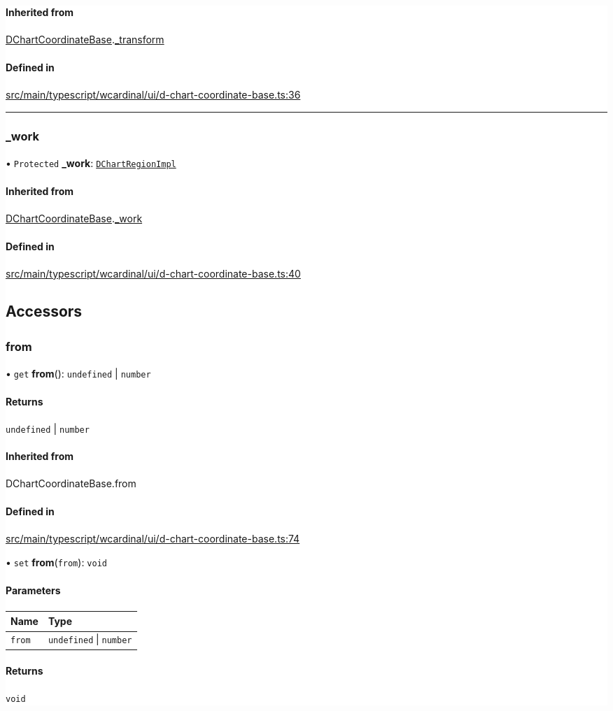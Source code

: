 #### Inherited from

[DChartCoordinateBase](DChartCoordinateBase.md).[_transform](DChartCoordinateBase.md#_transform)

#### Defined in

[src/main/typescript/wcardinal/ui/d-chart-coordinate-base.ts:36](https://github.com/winter-cardinal/winter-cardinal-ui/blob/v0.442.0/src/main/typescript/wcardinal/ui/d-chart-coordinate-base.ts#L36)

___

### \_work

• `Protected` **\_work**: [`DChartRegionImpl`](DChartRegionImpl.md)

#### Inherited from

[DChartCoordinateBase](DChartCoordinateBase.md).[_work](DChartCoordinateBase.md#_work)

#### Defined in

[src/main/typescript/wcardinal/ui/d-chart-coordinate-base.ts:40](https://github.com/winter-cardinal/winter-cardinal-ui/blob/v0.442.0/src/main/typescript/wcardinal/ui/d-chart-coordinate-base.ts#L40)

## Accessors

### from

• `get` **from**(): `undefined` \| `number`

#### Returns

`undefined` \| `number`

#### Inherited from

DChartCoordinateBase.from

#### Defined in

[src/main/typescript/wcardinal/ui/d-chart-coordinate-base.ts:74](https://github.com/winter-cardinal/winter-cardinal-ui/blob/v0.442.0/src/main/typescript/wcardinal/ui/d-chart-coordinate-base.ts#L74)

• `set` **from**(`from`): `void`

#### Parameters

| Name | Type |
| :------ | :------ |
| `from` | `undefined` \| `number` |

#### Returns

`void`
